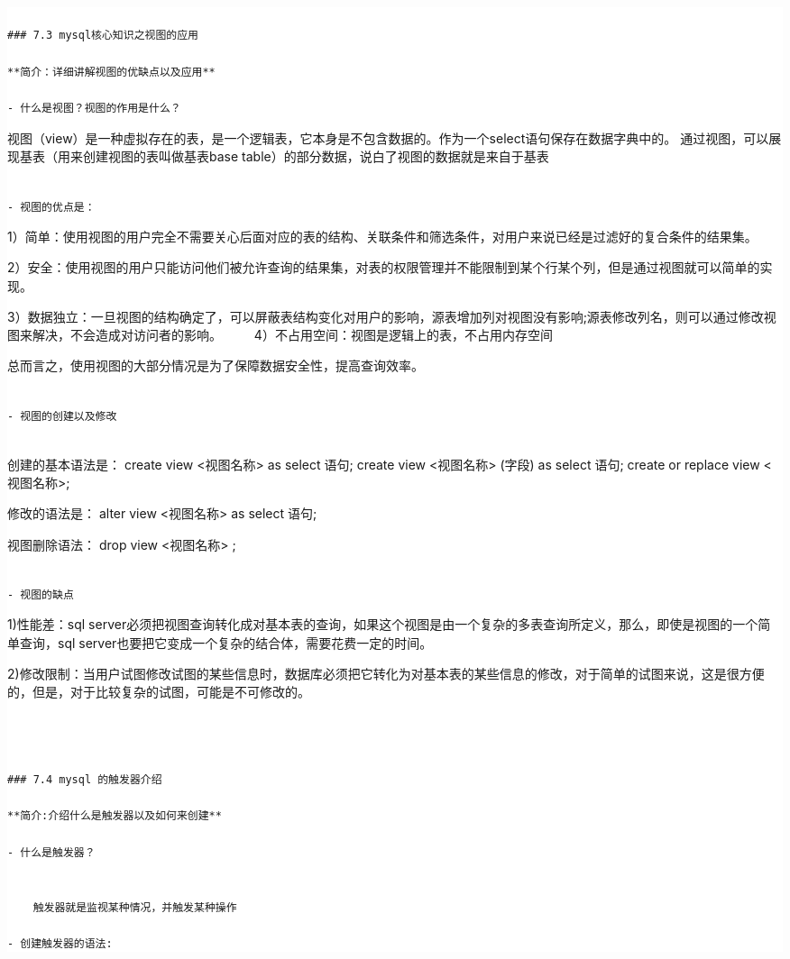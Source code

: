 ```

### 7.3 mysql核心知识之视图的应用

**简介：详细讲解视图的优缺点以及应用**

- 什么是视图？视图的作用是什么？

```
视图（view）是一种虚拟存在的表，是一个逻辑表，它本身是不包含数据的。作为一个select语句保存在数据字典中的。
通过视图，可以展现基表（用来创建视图的表叫做基表base table）的部分数据，说白了视图的数据就是来自于基表
```

- 视图的优点是：

```
1）简单：使用视图的用户完全不需要关心后面对应的表的结构、关联条件和筛选条件，对用户来说已经是过滤好的复合条件的结果集。

2）安全：使用视图的用户只能访问他们被允许查询的结果集，对表的权限管理并不能限制到某个行某个列，但是通过视图就可以简单的实现。

3）数据独立：一旦视图的结构确定了，可以屏蔽表结构变化对用户的影响，源表增加列对视图没有影响;源表修改列名，则可以通过修改视图来解决，不会造成对访问者的影响。
　　
4）不占用空间：视图是逻辑上的表，不占用内存空间

总而言之，使用视图的大部分情况是为了保障数据安全性，提高查询效率。
```

- 视图的创建以及修改


```
创建的基本语法是：
    create view <视图名称> as select 语句;
    create view <视图名称> (字段) as select 语句;
    create or replace view <视图名称>;
```

```
修改的语法是：
alter view <视图名称> as select 语句;
```

```
视图删除语法：
drop view <视图名称> ;
```

- 视图的缺点

```
 1)性能差：sql server必须把视图查询转化成对基本表的查询，如果这个视图是由一个复杂的多表查询所定义，那么，即使是视图的一个简单查询，sql server也要把它变成一个复杂的结合体，需要花费一定的时间。
 
 2)修改限制：当用户试图修改试图的某些信息时，数据库必须把它转化为对基本表的某些信息的修改，对于简单的试图来说，这是很方便的，但是，对于比较复杂的试图，可能是不可修改的。
```



### 7.4 mysql 的触发器介绍

**简介:介绍什么是触发器以及如何来创建**

- 什么是触发器？


​    触发器就是监视某种情况，并触发某种操作

- 创建触发器的语法:
```